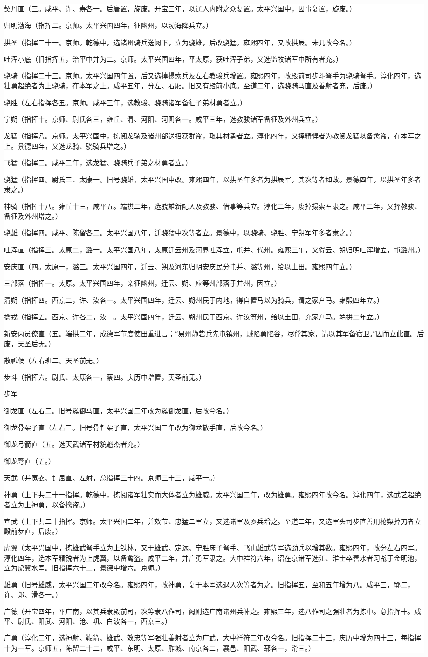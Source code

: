 契丹直（三。咸平、许、寿各一。后唐置，旋废。开宝三年，以辽人内附之众复置。太平兴国中，因事复置，旋废。）

归明渤海（指挥二。京师。太平兴国四年，征幽州，以渤海降兵立。）

拱圣（指挥二十一。京师。乾德中，选诸州骑兵送阙下，立为骁雄，后改骁猛。雍熙四年，又改拱辰。未几改今名。）

吐浑小底（旧指挥五，治平中并为二。京师。太平兴国四年，平太原，获吐浑子弟，又选监牧诸军中所有者充。）

骁骑（指挥二十三。京师。太平兴国四年置，后又选掉搨索兵及左右教骏兵增置。雍熙四年，改殿前司步斗弩手为骁骑弩手。淳化四年，选壮勇超绝者为上骁骑，在本军之上。咸平五年，分左、右厢。旧又有殿前小底。至道二年，选骁骑马直及善射者充，后废。）

骁胜（左右指挥各五。京师。咸平三年，选教骏、骁骑诸军备征子弟材勇者立。）

宁朔（指挥十。京师、尉氏各三，雍丘、渭、河阳、河阴各一。咸平三年，选教骏诸军备征及外州兵立。）

龙猛（指挥八。京师。太平兴国中，拣阅龙骑及诸州部送招获群盗，取其材勇者立。淳化四年，又择精悍者为教阅龙猛以备禽盗，在本军之上。景德四年，又选龙骑、骁骑兵增之。）

飞猛（指挥二。咸平二年，选龙猛、骁骑兵子弟之材勇者立。）

骁猛（指挥四。尉氏三、太康一。旧号骁雄，太平兴国中改。雍熙四年，以拱圣年多者为拱辰军，其次等者如故。景德四年，以拱圣年多者隶之。）

神骑（指挥十八。雍丘十三，咸平五。端拱二年，选骁雄新配人及教骏、借事等兵立。淳化二年，废掉搨索军隶之。咸平二年，又择教骏、备征及外州增之。）

骁雄（指挥四。咸平、陈留各二。太平兴国八年，迁骁猛中次等者立。景德中，以骁骑、骁胜、宁朔军年多者隶之。）

吐浑直（指挥三。太原二，潞一。太平兴国八年，太原迁云州及河界吐浑立，屯并、代州。雍熙三年，又得云、朔归明吐浑增立，屯潞州。）

安庆直（四。太原一，潞三。太平兴国四年，迁云、朔及河东归明安庆民分屯并、潞等州，给以土田。雍熙四年立。）

三部落（指挥一。太原。太平兴国四年，亲征幽州，迁云、朔、应等州部落于并州，因立。）

清朔（指挥四。西京二，许、汝各一。太平兴国四年，迁云、朔州民于内地，得自置马以为骑兵，谓之家户马。雍熙四年立。）

擒戎（指挥五。西京、许各二，汝一。太平兴国四年，迁云、朔州民于西京、许汝等州，给以土田，充家户马。端拱二年立。）

新安内员僚直（五。端拱二年，成德军节度使田重进言；“易州静砦兵先屯镇州，贼陷勇陷谷，尽俘其家，请以其军备宿卫。”因而立此直。后废，天圣后无。）

散祗候（左右班二。天圣前无。）

步斗（指挥六。尉氏、太康各一，蔡四。庆历中增置，天圣前无。）

步军

御龙直（左右二。旧号簇御马直，太平兴国二年改为簇御龙直，后改今名。）

御龙骨朵子直（左右二。旧号骨钅朵子直，太平兴国二年改为御龙散手直，后改今名。）

御龙弓箭直（五。选天武诸军材貌魁杰者充。）

御龙弩直（五。）

天武（并宽衣、钅屈直、左射，总指挥三十四。京师三十三，咸平一。）

神勇（上下共二十一指挥。乾德中，拣阅诸军壮实而大体者立为雄威。太平兴国二年，改为雄勇。雍熙四年改今名。淳化四年，选武艺超绝者立为上神勇，以备擒盗。）

宣武（上下共二十指挥。京师。太平兴国二年，并效节、忠猛二军立，又选诸军及乡兵增之。至道二年，又选军头司步直善用枪槊掉刀者立殿前步直，后废。）

虎翼（太平兴国中，拣雄武弩手立为上铁林，又于雄武、定远、宁胜床子弩手、飞山雄武等军选劲兵以增其数。雍熙四年，改分左右四军。淳化四年，选本军精锐者为上虎翼，以备禽盗。咸平二年，并广勇军隶之。大中祥符六年，诏在京诸军选江、淮士卒善水者习战于金明池，立为虎翼水军。旧指挥六十二，景德中增六。京师。）

雄勇（旧号雄威，太平兴国二年改今名。雍熙四年，改神勇，复于本军选退入次等者为之。旧指挥五，至和五年增为八。咸平三，郓二，许、郑、滑各一。）

广德（开宝四年，平广南，以其兵隶殿前司，次等隶八作司，阙则选广南诸州兵补之。雍熙三年，选八作司之强壮者为拣中。总指挥十。咸平、尉氏、阳武、河阳、沧、巩、白波各一，西京三。）

广勇（淳化二年，选神射、鞭箭、雄武、效忠等军强壮善射者立为广武，大中祥符二年改今名。旧指挥二十三，庆历中增为四十三，每指挥十为一军。京师五，陈留二十二，咸平、东明、太原、胙城、南京各二，襄邑、阳武、郓各一，滑三。）
